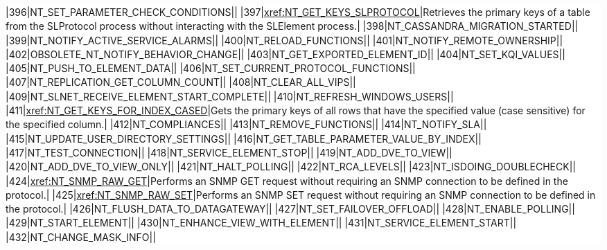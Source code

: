 |396|NT_SET_PARAMETER_CHECK_CONDITIONS||
|397|<xref:NT_GET_KEYS_SLPROTOCOL>|Retrieves the primary keys of a table from the SLProtocol process without interacting with the SLElement process.|
|398|NT_CASSANDRA_MIGRATION_STARTED||
|399|NT_NOTIFY_ACTIVE_SERVICE_ALARMS||
|400|NT_RELOAD_FUNCTIONS||
|401|NT_NOTIFY_REMOTE_OWNERSHIP||
|402|OBSOLETE_NT_NOTIFY_BEHAVIOR_CHANGE||
|403|NT_GET_EXPORTED_ELEMENT_ID||
|404|NT_SET_KQI_VALUES||
|405|NT_PUSH_TO_ELEMENT_DATA||
|406|NT_SET_CURRENT_PROTOCOL_FUNCTIONS||
|407|NT_REPLICATION_GET_COLUMN_COUNT||
|408|NT_CLEAR_ALL_VIPS||
|409|NT_SLNET_RECEIVE_ELEMENT_START_COMPLETE||
|410|NT_REFRESH_WINDOWS_USERS||
|411|<xref:NT_GET_KEYS_FOR_INDEX_CASED>|Gets the primary keys of all rows that have the specified value (case sensitive) for the specified column.|
|412|NT_COMPLIANCES||
|413|NT_REMOVE_FUNCTIONS||
|414|NT_NOTIFY_SLA||
|415|NT_UPDATE_USER_DIRECTORY_SETTINGS||
|416|NT_GET_TABLE_PARAMETER_VALUE_BY_INDEX||
|417|NT_TEST_CONNECTION||
|418|NT_SERVICE_ELEMENT_STOP||
|419|NT_ADD_DVE_TO_VIEW||
|420|NT_ADD_DVE_TO_VIEW_ONLY||
|421|NT_HALT_POLLING||
|422|NT_RCA_LEVELS||
|423|NT_ISDOING_DOUBLECHECK||
|424|<xref:NT_SNMP_RAW_GET>|Performs an SNMP GET request without requiring an SNMP connection to be defined in the protocol.|
|425|<xref:NT_SNMP_RAW_SET>|Performs an SNMP SET request without requiring an SNMP connection to be defined in the protocol.|
|426|NT_FLUSH_DATA_TO_DATAGATEWAY||
|427|NT_SET_FAILOVER_OFFLOAD||
|428|NT_ENABLE_POLLING||
|429|NT_START_ELEMENT||
|430|NT_ENHANCE_VIEW_WITH_ELEMENT||
|431|NT_SERVICE_ELEMENT_START||
|432|NT_CHANGE_MASK_INFO||